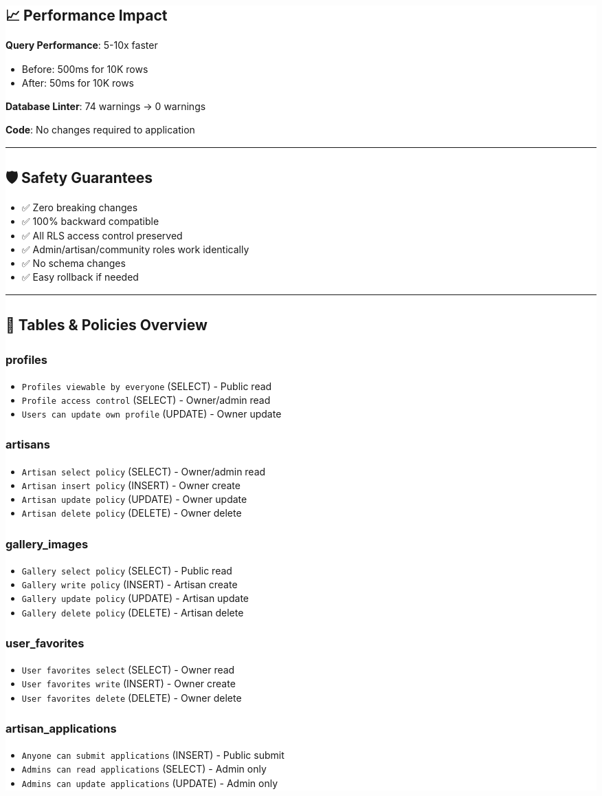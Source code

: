 
## 📈 Performance Impact

**Query Performance**: 5-10x faster
- Before: 500ms for 10K rows
- After: 50ms for 10K rows

**Database Linter**: 74 warnings → 0 warnings

**Code**: No changes required to application

---

## 🛡️ Safety Guarantees

- ✅ Zero breaking changes
- ✅ 100% backward compatible
- ✅ All RLS access control preserved
- ✅ Admin/artisan/community roles work identically
- ✅ No schema changes
- ✅ Easy rollback if needed

---

## 📝 Tables & Policies Overview

### profiles
- `Profiles viewable by everyone` (SELECT) - Public read
- `Profile access control` (SELECT) - Owner/admin read
- `Users can update own profile` (UPDATE) - Owner update

### artisans
- `Artisan select policy` (SELECT) - Owner/admin read
- `Artisan insert policy` (INSERT) - Owner create
- `Artisan update policy` (UPDATE) - Owner update
- `Artisan delete policy` (DELETE) - Owner delete

### gallery_images
- `Gallery select policy` (SELECT) - Public read
- `Gallery write policy` (INSERT) - Artisan create
- `Gallery update policy` (UPDATE) - Artisan update
- `Gallery delete policy` (DELETE) - Artisan delete

### user_favorites
- `User favorites select` (SELECT) - Owner read
- `User favorites write` (INSERT) - Owner create
- `User favorites delete` (DELETE) - Owner delete

### artisan_applications
- `Anyone can submit applications` (INSERT) - Public submit
- `Admins can read applications` (SELECT) - Admin only
- `Admins can update applications` (UPDATE) - Admin only
